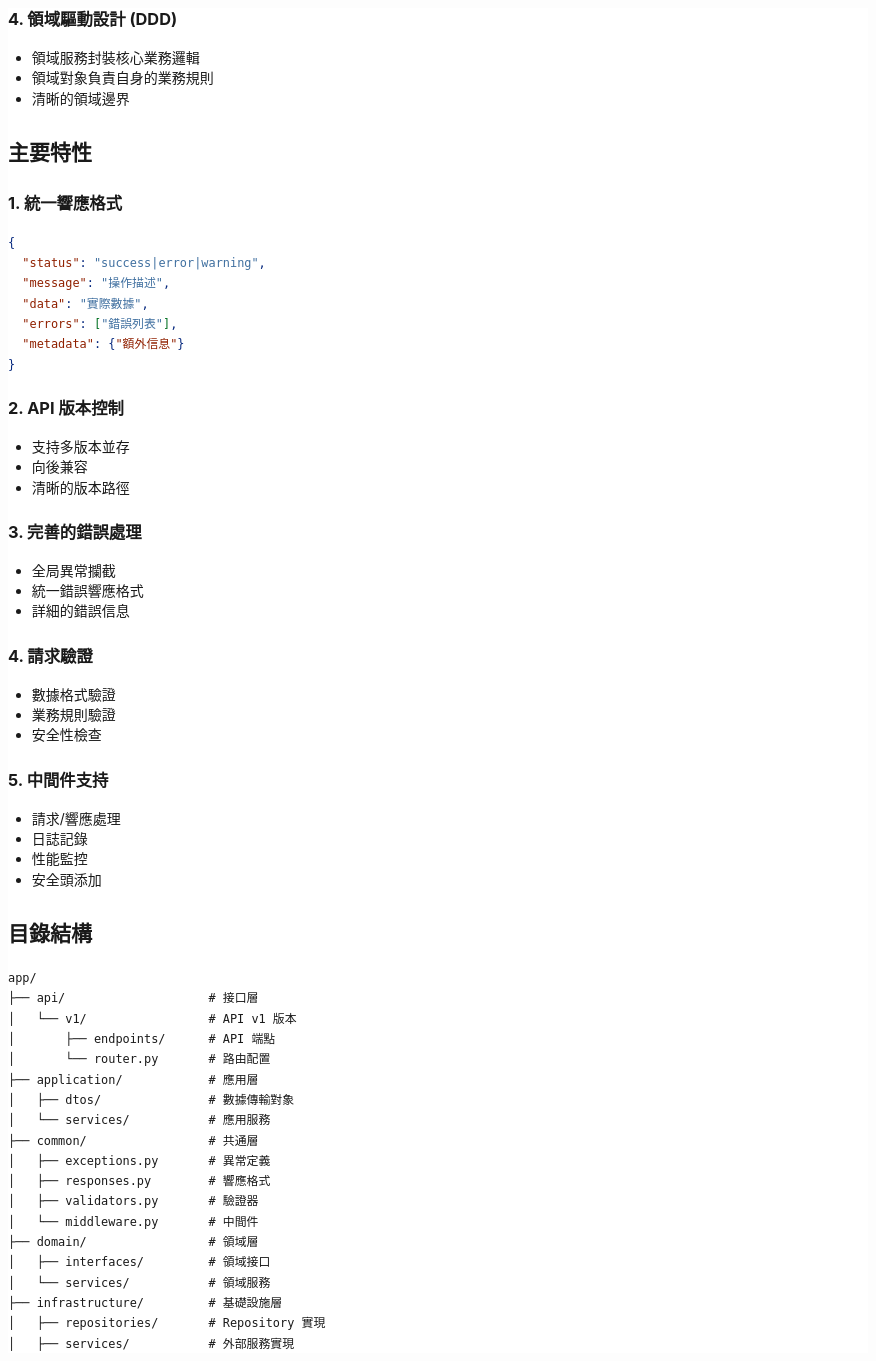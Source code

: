 ### 4. 領域驅動設計 (DDD)
- 領域服務封裝核心業務邏輯
- 領域對象負責自身的業務規則
- 清晰的領域邊界

## 主要特性

### 1. 統一響應格式
```json
{
  "status": "success|error|warning",
  "message": "操作描述",
  "data": "實際數據",
  "errors": ["錯誤列表"],
  "metadata": {"額外信息"}
}
```

### 2. API 版本控制
- 支持多版本並存
- 向後兼容
- 清晰的版本路徑

### 3. 完善的錯誤處理
- 全局異常攔截
- 統一錯誤響應格式
- 詳細的錯誤信息

### 4. 請求驗證
- 數據格式驗證
- 業務規則驗證
- 安全性檢查

### 5. 中間件支持
- 請求/響應處理
- 日誌記錄
- 性能監控
- 安全頭添加

## 目錄結構

```
app/
├── api/                    # 接口層
│   └── v1/                 # API v1 版本
│       ├── endpoints/      # API 端點
│       └── router.py       # 路由配置
├── application/            # 應用層
│   ├── dtos/               # 數據傳輸對象
│   └── services/           # 應用服務
├── common/                 # 共通層
│   ├── exceptions.py       # 異常定義
│   ├── responses.py        # 響應格式
│   ├── validators.py       # 驗證器
│   └── middleware.py       # 中間件
├── domain/                 # 領域層
│   ├── interfaces/         # 領域接口
│   └── services/           # 領域服務
├── infrastructure/         # 基礎設施層
│   ├── repositories/       # Repository 實現
│   ├── services/           # 外部服務實現
```